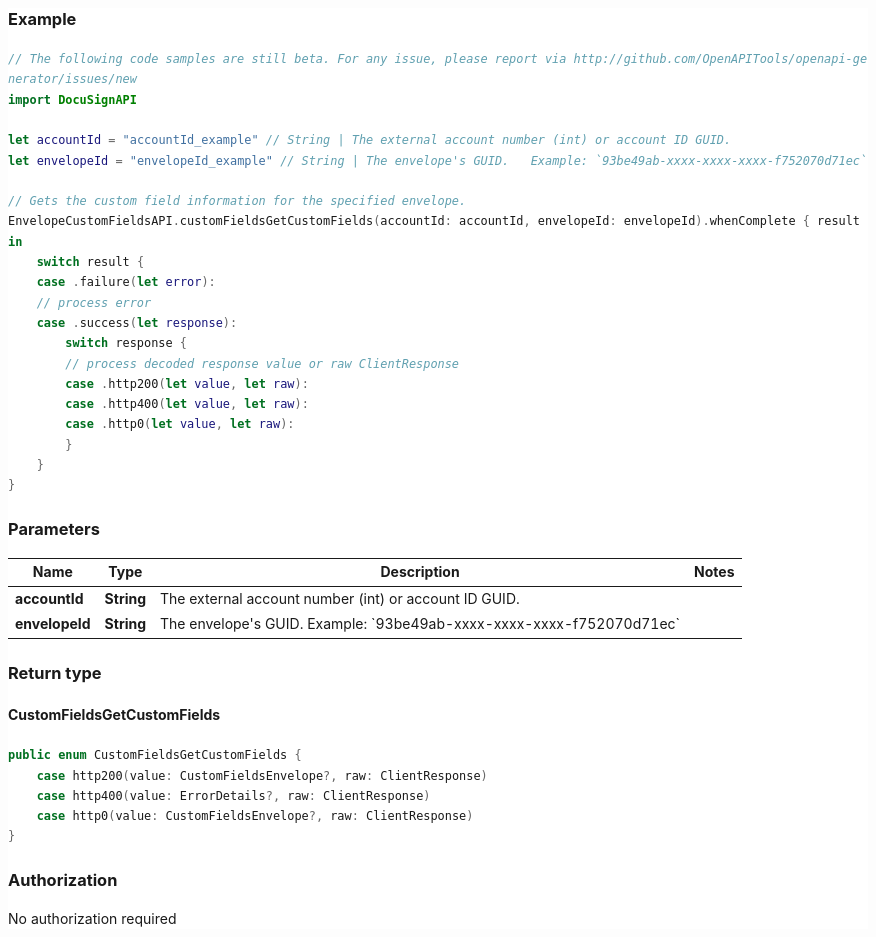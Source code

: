 ### Example 
```swift
// The following code samples are still beta. For any issue, please report via http://github.com/OpenAPITools/openapi-generator/issues/new
import DocuSignAPI

let accountId = "accountId_example" // String | The external account number (int) or account ID GUID.
let envelopeId = "envelopeId_example" // String | The envelope's GUID.   Example: `93be49ab-xxxx-xxxx-xxxx-f752070d71ec` 

// Gets the custom field information for the specified envelope.
EnvelopeCustomFieldsAPI.customFieldsGetCustomFields(accountId: accountId, envelopeId: envelopeId).whenComplete { result in
    switch result {
    case .failure(let error):
    // process error
    case .success(let response):
        switch response {
        // process decoded response value or raw ClientResponse
        case .http200(let value, let raw):
        case .http400(let value, let raw):
        case .http0(let value, let raw):
        }
    }
}
```

### Parameters

Name | Type | Description  | Notes
------------- | ------------- | ------------- | -------------
 **accountId** | **String** | The external account number (int) or account ID GUID. | 
 **envelopeId** | **String** | The envelope&#39;s GUID.   Example: &#x60;93be49ab-xxxx-xxxx-xxxx-f752070d71ec&#x60;  | 

### Return type

#### CustomFieldsGetCustomFields

```swift
public enum CustomFieldsGetCustomFields {
    case http200(value: CustomFieldsEnvelope?, raw: ClientResponse)
    case http400(value: ErrorDetails?, raw: ClientResponse)
    case http0(value: CustomFieldsEnvelope?, raw: ClientResponse)
}
```

### Authorization

No authorization required
